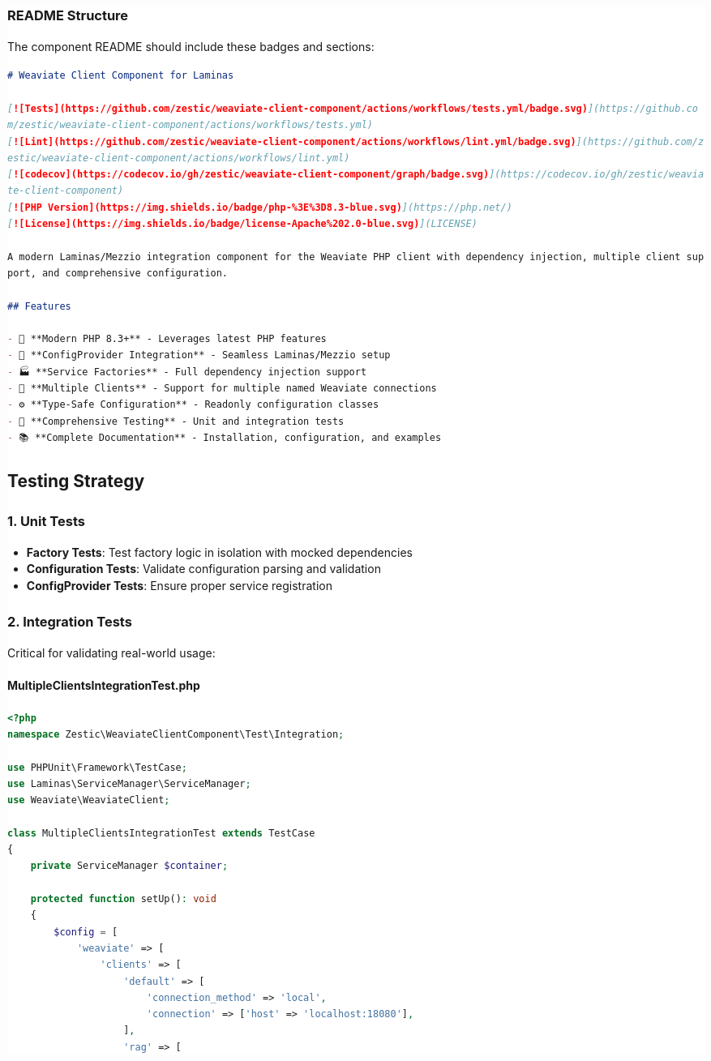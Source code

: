### README Structure

The component README should include these badges and sections:

```markdown
# Weaviate Client Component for Laminas

[![Tests](https://github.com/zestic/weaviate-client-component/actions/workflows/tests.yml/badge.svg)](https://github.com/zestic/weaviate-client-component/actions/workflows/tests.yml)
[![Lint](https://github.com/zestic/weaviate-client-component/actions/workflows/lint.yml/badge.svg)](https://github.com/zestic/weaviate-client-component/actions/workflows/lint.yml)
[![codecov](https://codecov.io/gh/zestic/weaviate-client-component/graph/badge.svg)](https://codecov.io/gh/zestic/weaviate-client-component)
[![PHP Version](https://img.shields.io/badge/php-%3E%3D8.3-blue.svg)](https://php.net/)
[![License](https://img.shields.io/badge/license-Apache%202.0-blue.svg)](LICENSE)

A modern Laminas/Mezzio integration component for the Weaviate PHP client with dependency injection, multiple client support, and comprehensive configuration.

## Features

- 🚀 **Modern PHP 8.3+** - Leverages latest PHP features
- 🔧 **ConfigProvider Integration** - Seamless Laminas/Mezzio setup
- 🏭 **Service Factories** - Full dependency injection support
- 🔀 **Multiple Clients** - Support for multiple named Weaviate connections
- ⚙️ **Type-Safe Configuration** - Readonly configuration classes
- 🧪 **Comprehensive Testing** - Unit and integration tests
- 📚 **Complete Documentation** - Installation, configuration, and examples
```

## Testing Strategy

### 1. Unit Tests
- **Factory Tests**: Test factory logic in isolation with mocked dependencies
- **Configuration Tests**: Validate configuration parsing and validation
- **ConfigProvider Tests**: Ensure proper service registration

### 2. Integration Tests
Critical for validating real-world usage:

#### **MultipleClientsIntegrationTest.php**
```php
<?php
namespace Zestic\WeaviateClientComponent\Test\Integration;

use PHPUnit\Framework\TestCase;
use Laminas\ServiceManager\ServiceManager;
use Weaviate\WeaviateClient;

class MultipleClientsIntegrationTest extends TestCase
{
    private ServiceManager $container;

    protected function setUp(): void
    {
        $config = [
            'weaviate' => [
                'clients' => [
                    'default' => [
                        'connection_method' => 'local',
                        'connection' => ['host' => 'localhost:18080'],
                    ],
                    'rag' => [
```